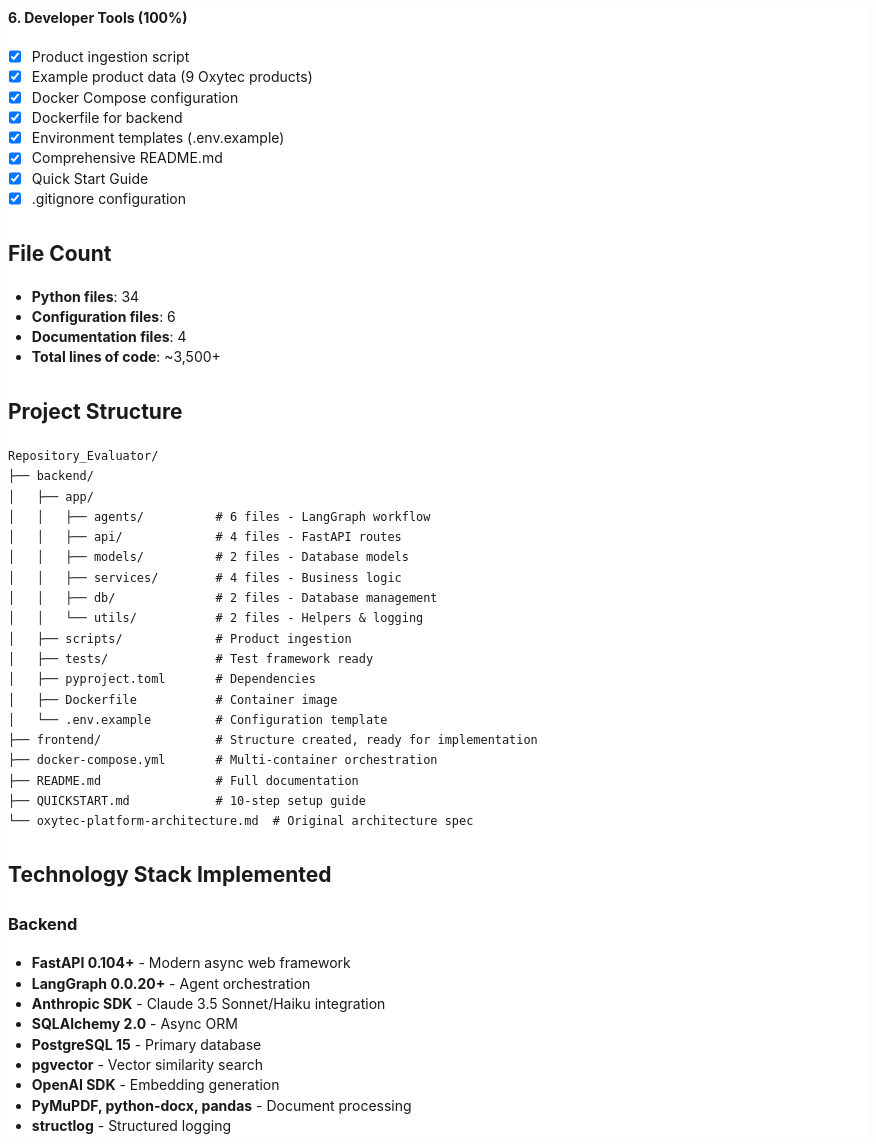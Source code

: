 #### 6. Developer Tools (100%)
- [x] Product ingestion script
- [x] Example product data (9 Oxytec products)
- [x] Docker Compose configuration
- [x] Dockerfile for backend
- [x] Environment templates (.env.example)
- [x] Comprehensive README.md
- [x] Quick Start Guide
- [x] .gitignore configuration

## File Count

- **Python files**: 34
- **Configuration files**: 6
- **Documentation files**: 4
- **Total lines of code**: ~3,500+

## Project Structure

```
Repository_Evaluator/
├── backend/
│   ├── app/
│   │   ├── agents/          # 6 files - LangGraph workflow
│   │   ├── api/             # 4 files - FastAPI routes
│   │   ├── models/          # 2 files - Database models
│   │   ├── services/        # 4 files - Business logic
│   │   ├── db/              # 2 files - Database management
│   │   └── utils/           # 2 files - Helpers & logging
│   ├── scripts/             # Product ingestion
│   ├── tests/               # Test framework ready
│   ├── pyproject.toml       # Dependencies
│   ├── Dockerfile           # Container image
│   └── .env.example         # Configuration template
├── frontend/                # Structure created, ready for implementation
├── docker-compose.yml       # Multi-container orchestration
├── README.md                # Full documentation
├── QUICKSTART.md            # 10-step setup guide
└── oxytec-platform-architecture.md  # Original architecture spec
```

## Technology Stack Implemented

### Backend
- **FastAPI 0.104+** - Modern async web framework
- **LangGraph 0.0.20+** - Agent orchestration
- **Anthropic SDK** - Claude 3.5 Sonnet/Haiku integration
- **SQLAlchemy 2.0** - Async ORM
- **PostgreSQL 15** - Primary database
- **pgvector** - Vector similarity search
- **OpenAI SDK** - Embedding generation
- **PyMuPDF, python-docx, pandas** - Document processing
- **structlog** - Structured logging
